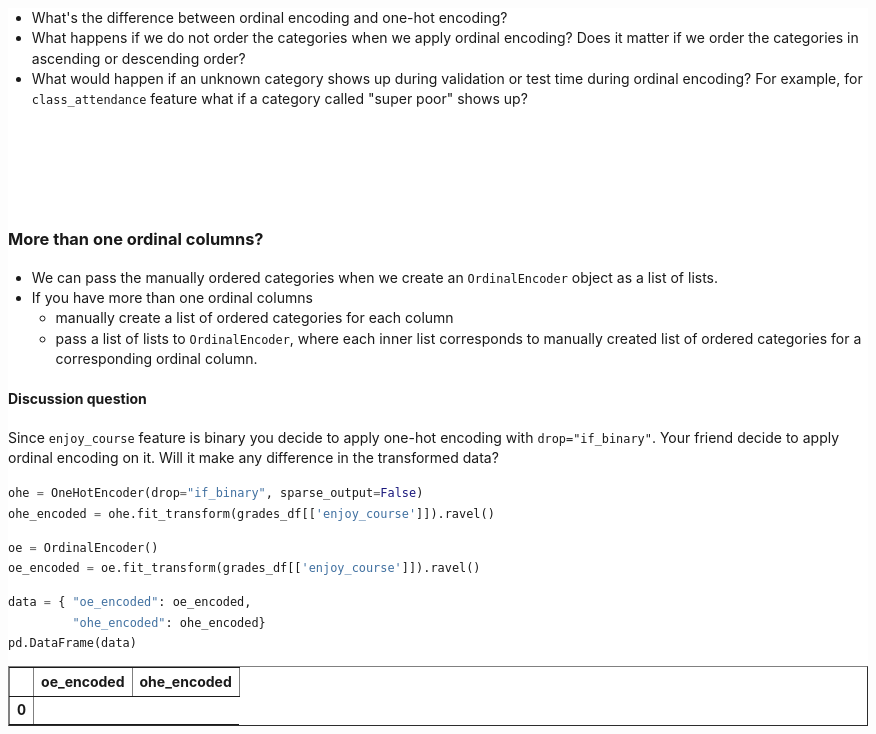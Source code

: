 - What's the difference between ordinal encoding and one-hot encoding? 
- What happens if we do not order the categories when we apply ordinal encoding?  Does it matter if we order the categories in ascending or descending order? 
- What would happen if an unknown category shows up during validation or test time during ordinal encoding? For example, for `class_attendance` feature what if a category called "super poor" shows up? 

<br><br><br><br>

### More than one ordinal columns?

- We can pass the manually ordered categories when we create an `OrdinalEncoder` object as a list of lists. 
- If you have more than one ordinal columns
    - manually create a list of ordered categories for each column
    - pass a list of lists to `OrdinalEncoder`, where each inner list corresponds to manually created list of ordered categories for a corresponding ordinal column. 
    

#### Discussion question

Since `enjoy_course` feature is binary you decide to apply one-hot encoding with `drop="if_binary"`. Your friend decide to apply ordinal encoding on it. Will it make any difference in the transformed data? 


```python
ohe = OneHotEncoder(drop="if_binary", sparse_output=False)
ohe_encoded = ohe.fit_transform(grades_df[['enjoy_course']]).ravel()
```


```python
oe = OrdinalEncoder()
oe_encoded = oe.fit_transform(grades_df[['enjoy_course']]).ravel()
```


```python
data = { "oe_encoded": oe_encoded, 
         "ohe_encoded": ohe_encoded}
pd.DataFrame(data)
```




<div>
<style scoped>
    .dataframe tbody tr th:only-of-type {
        vertical-align: middle;
    }

    .dataframe tbody tr th {
        vertical-align: top;
    }

    .dataframe thead th {
        text-align: right;
    }
</style>
<table border="1" class="dataframe">
  <thead>
    <tr style="text-align: right;">
      <th></th>
      <th>oe_encoded</th>
      <th>ohe_encoded</th>
    </tr>
  </thead>
  <tbody>
    <tr>
      <th>0</th>